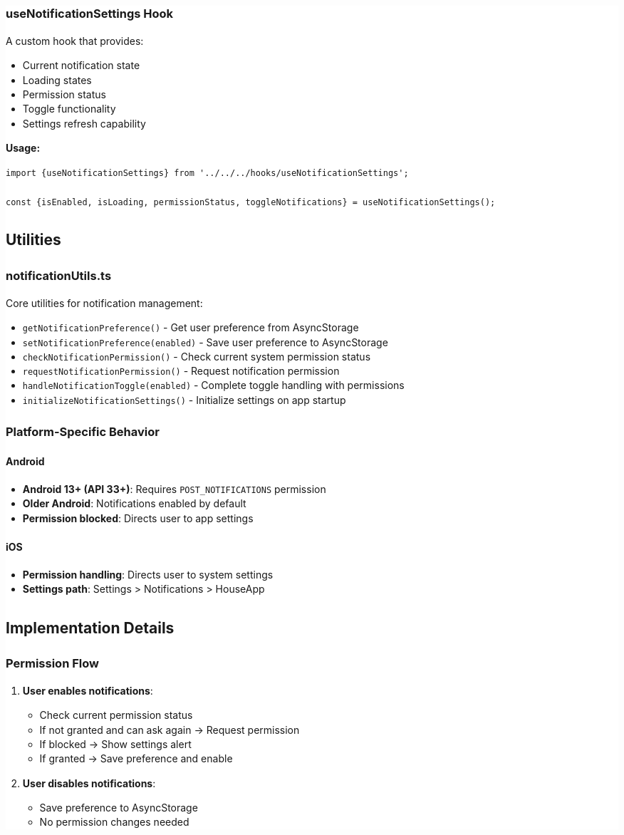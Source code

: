 ### useNotificationSettings Hook

A custom hook that provides:
- Current notification state
- Loading states
- Permission status
- Toggle functionality
- Settings refresh capability

**Usage:**
```tsx
import {useNotificationSettings} from '../../../hooks/useNotificationSettings';

const {isEnabled, isLoading, permissionStatus, toggleNotifications} = useNotificationSettings();
```

## Utilities

### notificationUtils.ts

Core utilities for notification management:

- `getNotificationPreference()` - Get user preference from AsyncStorage
- `setNotificationPreference(enabled)` - Save user preference to AsyncStorage
- `checkNotificationPermission()` - Check current system permission status
- `requestNotificationPermission()` - Request notification permission
- `handleNotificationToggle(enabled)` - Complete toggle handling with permissions
- `initializeNotificationSettings()` - Initialize settings on app startup

### Platform-Specific Behavior

#### Android
- **Android 13+ (API 33+)**: Requires `POST_NOTIFICATIONS` permission
- **Older Android**: Notifications enabled by default
- **Permission blocked**: Directs user to app settings

#### iOS
- **Permission handling**: Directs user to system settings
- **Settings path**: Settings > Notifications > HouseApp

## Implementation Details

### Permission Flow

1. **User enables notifications**:
   - Check current permission status
   - If not granted and can ask again → Request permission
   - If blocked → Show settings alert
   - If granted → Save preference and enable

2. **User disables notifications**:
   - Save preference to AsyncStorage
   - No permission changes needed
